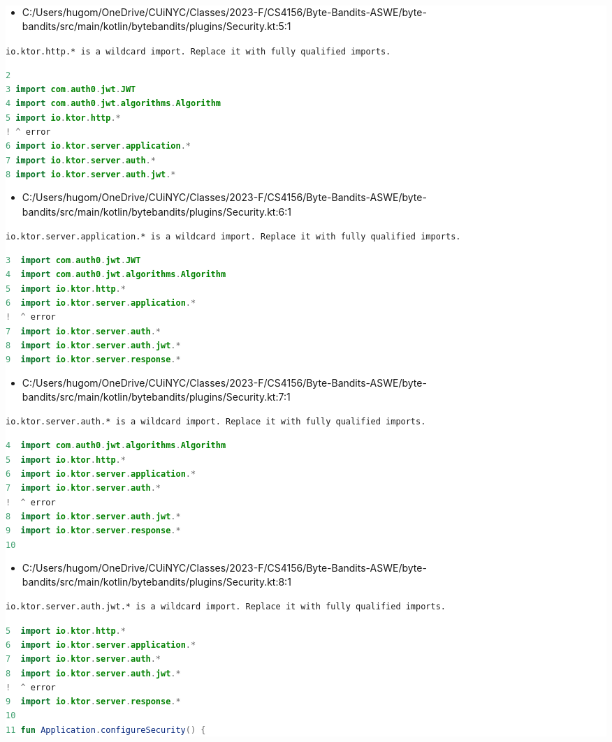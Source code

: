 * C:/Users/hugom/OneDrive/CUiNYC/Classes/2023-F/CS4156/Byte-Bandits-ASWE/byte-bandits/src/main/kotlin/bytebandits/plugins/Security.kt:5:1
```
io.ktor.http.* is a wildcard import. Replace it with fully qualified imports.
```
```kotlin
2 
3 import com.auth0.jwt.JWT
4 import com.auth0.jwt.algorithms.Algorithm
5 import io.ktor.http.*
! ^ error
6 import io.ktor.server.application.*
7 import io.ktor.server.auth.*
8 import io.ktor.server.auth.jwt.*

```

* C:/Users/hugom/OneDrive/CUiNYC/Classes/2023-F/CS4156/Byte-Bandits-ASWE/byte-bandits/src/main/kotlin/bytebandits/plugins/Security.kt:6:1
```
io.ktor.server.application.* is a wildcard import. Replace it with fully qualified imports.
```
```kotlin
3  import com.auth0.jwt.JWT
4  import com.auth0.jwt.algorithms.Algorithm
5  import io.ktor.http.*
6  import io.ktor.server.application.*
!  ^ error
7  import io.ktor.server.auth.*
8  import io.ktor.server.auth.jwt.*
9  import io.ktor.server.response.*

```

* C:/Users/hugom/OneDrive/CUiNYC/Classes/2023-F/CS4156/Byte-Bandits-ASWE/byte-bandits/src/main/kotlin/bytebandits/plugins/Security.kt:7:1
```
io.ktor.server.auth.* is a wildcard import. Replace it with fully qualified imports.
```
```kotlin
4  import com.auth0.jwt.algorithms.Algorithm
5  import io.ktor.http.*
6  import io.ktor.server.application.*
7  import io.ktor.server.auth.*
!  ^ error
8  import io.ktor.server.auth.jwt.*
9  import io.ktor.server.response.*
10 

```

* C:/Users/hugom/OneDrive/CUiNYC/Classes/2023-F/CS4156/Byte-Bandits-ASWE/byte-bandits/src/main/kotlin/bytebandits/plugins/Security.kt:8:1
```
io.ktor.server.auth.jwt.* is a wildcard import. Replace it with fully qualified imports.
```
```kotlin
5  import io.ktor.http.*
6  import io.ktor.server.application.*
7  import io.ktor.server.auth.*
8  import io.ktor.server.auth.jwt.*
!  ^ error
9  import io.ktor.server.response.*
10 
11 fun Application.configureSecurity() {

```
